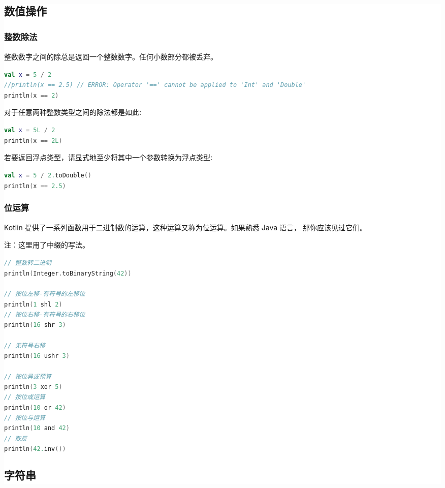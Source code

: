 ## 数值操作

### 整数除法

整数数字之间的除总是返回一个整数数字。任何小数部分都被丢弃。

```kotlin
val x = 5 / 2
//println(x == 2.5) // ERROR: Operator '==' cannot be applied to 'Int' and 'Double'
println(x == 2)
```

对于任意两种整数类型之间的除法都是如此:

```kotlin
val x = 5L / 2
println(x == 2L)
```

若要返回浮点类型，请显式地至少将其中一个参数转换为浮点类型:

```kotlin
val x = 5 / 2.toDouble()
println(x == 2.5)
```

### 位运算

Kotlin 提供了一系列函数用于二进制数的运算，这种运算又称为位运算。如果熟悉 Java 语言， 那你应该见过它们。

注：这里用了中缀的写法。

```kotlin
// 整数转二进制
println(Integer.toBinaryString(42))

// 按位左移-有符号的左移位
println(1 shl 2)
// 按位右移-有符号的右移位
println(16 shr 3)

// 无符号右移
println(16 ushr 3)

// 按位异或预算
println(3 xor 5)
// 按位或运算
println(10 or 42)
// 按位与运算
println(10 and 42)
// 取反
println(42.inv())
```

## 字符串

